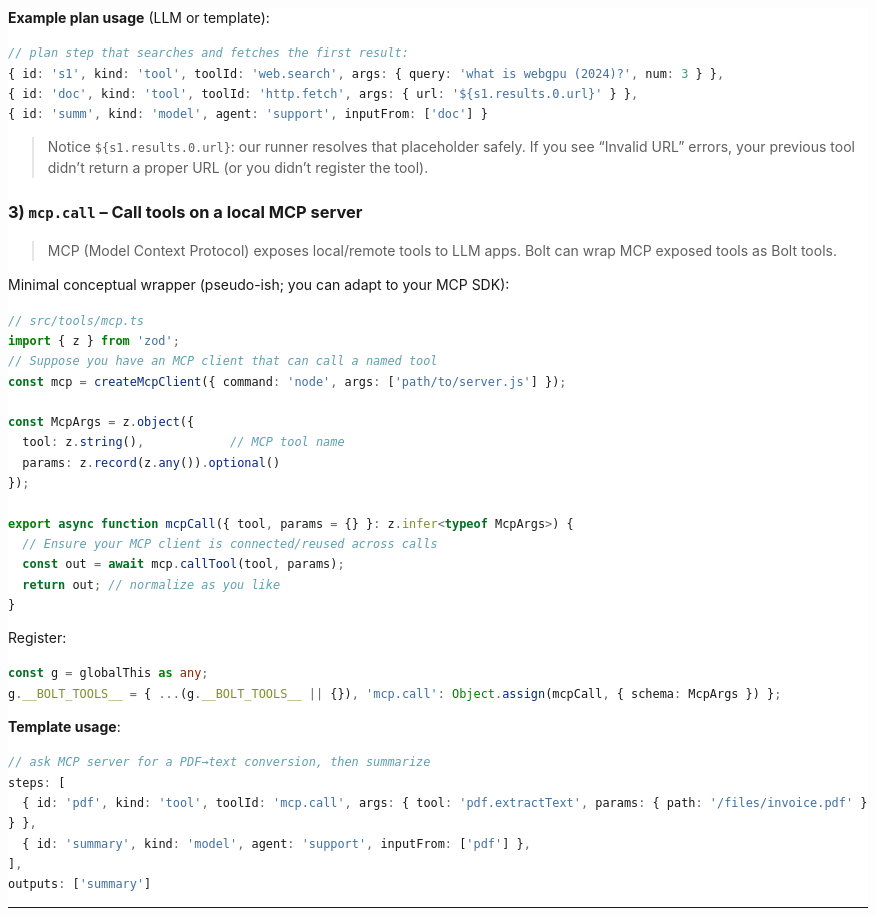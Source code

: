 **Example plan usage** (LLM or template):

```ts
// plan step that searches and fetches the first result:
{ id: 's1', kind: 'tool', toolId: 'web.search', args: { query: 'what is webgpu (2024)?', num: 3 } },
{ id: 'doc', kind: 'tool', toolId: 'http.fetch', args: { url: '${s1.results.0.url}' } },
{ id: 'summ', kind: 'model', agent: 'support', inputFrom: ['doc'] }
```

> Notice `${s1.results.0.url}`: our runner resolves that placeholder safely.
> If you see “Invalid URL” errors, your previous tool didn’t return a proper URL (or you didn’t register the tool).

### 3) `mcp.call` – Call tools on a local MCP server

> MCP (Model Context Protocol) exposes local/remote tools to LLM apps.
> Bolt can wrap MCP exposed tools as Bolt tools.

Minimal conceptual wrapper (pseudo-ish; you can adapt to your MCP SDK):

```ts
// src/tools/mcp.ts
import { z } from 'zod';
// Suppose you have an MCP client that can call a named tool
const mcp = createMcpClient({ command: 'node', args: ['path/to/server.js'] });

const McpArgs = z.object({
  tool: z.string(),            // MCP tool name
  params: z.record(z.any()).optional()
});

export async function mcpCall({ tool, params = {} }: z.infer<typeof McpArgs>) {
  // Ensure your MCP client is connected/reused across calls
  const out = await mcp.callTool(tool, params);
  return out; // normalize as you like
}
```

Register:

```ts
const g = globalThis as any;
g.__BOLT_TOOLS__ = { ...(g.__BOLT_TOOLS__ || {}), 'mcp.call': Object.assign(mcpCall, { schema: McpArgs }) };
```

**Template usage**:

```ts
// ask MCP server for a PDF→text conversion, then summarize
steps: [
  { id: 'pdf', kind: 'tool', toolId: 'mcp.call', args: { tool: 'pdf.extractText', params: { path: '/files/invoice.pdf' } } },
  { id: 'summary', kind: 'model', agent: 'support', inputFrom: ['pdf'] },
],
outputs: ['summary']
```

---
